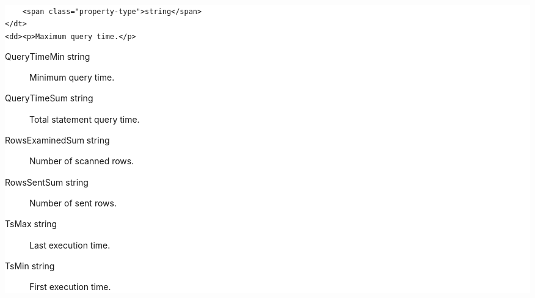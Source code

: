         <span class="property-type">string</span>
    </dt>
    <dd><p>Maximum query time.</p>
</dd><dt class="property-required"
            title="Required">
        <span id="querytimemin_csharp">
<a data-swiftype-name="resource-property" data-swiftype-type="text" href="#querytimemin_csharp" style="color: inherit; text-decoration: inherit;">Query<wbr>Time<wbr>Min</a>
</span>
        <span class="property-indicator"></span>
        <span class="property-type">string</span>
    </dt>
    <dd><p>Minimum query time.</p>
</dd><dt class="property-required"
            title="Required">
        <span id="querytimesum_csharp">
<a data-swiftype-name="resource-property" data-swiftype-type="text" href="#querytimesum_csharp" style="color: inherit; text-decoration: inherit;">Query<wbr>Time<wbr>Sum</a>
</span>
        <span class="property-indicator"></span>
        <span class="property-type">string</span>
    </dt>
    <dd><p>Total statement query time.</p>
</dd><dt class="property-required"
            title="Required">
        <span id="rowsexaminedsum_csharp">
<a data-swiftype-name="resource-property" data-swiftype-type="text" href="#rowsexaminedsum_csharp" style="color: inherit; text-decoration: inherit;">Rows<wbr>Examined<wbr>Sum</a>
</span>
        <span class="property-indicator"></span>
        <span class="property-type">string</span>
    </dt>
    <dd><p>Number of scanned rows.</p>
</dd><dt class="property-required"
            title="Required">
        <span id="rowssentsum_csharp">
<a data-swiftype-name="resource-property" data-swiftype-type="text" href="#rowssentsum_csharp" style="color: inherit; text-decoration: inherit;">Rows<wbr>Sent<wbr>Sum</a>
</span>
        <span class="property-indicator"></span>
        <span class="property-type">string</span>
    </dt>
    <dd><p>Number of sent rows.</p>
</dd><dt class="property-required"
            title="Required">
        <span id="tsmax_csharp">
<a data-swiftype-name="resource-property" data-swiftype-type="text" href="#tsmax_csharp" style="color: inherit; text-decoration: inherit;">Ts<wbr>Max</a>
</span>
        <span class="property-indicator"></span>
        <span class="property-type">string</span>
    </dt>
    <dd><p>Last execution time.</p>
</dd><dt class="property-required"
            title="Required">
        <span id="tsmin_csharp">
<a data-swiftype-name="resource-property" data-swiftype-type="text" href="#tsmin_csharp" style="color: inherit; text-decoration: inherit;">Ts<wbr>Min</a>
</span>
        <span class="property-indicator"></span>
        <span class="property-type">string</span>
    </dt>
    <dd><p>First execution time.</p>
</dd><dt class="property-required"